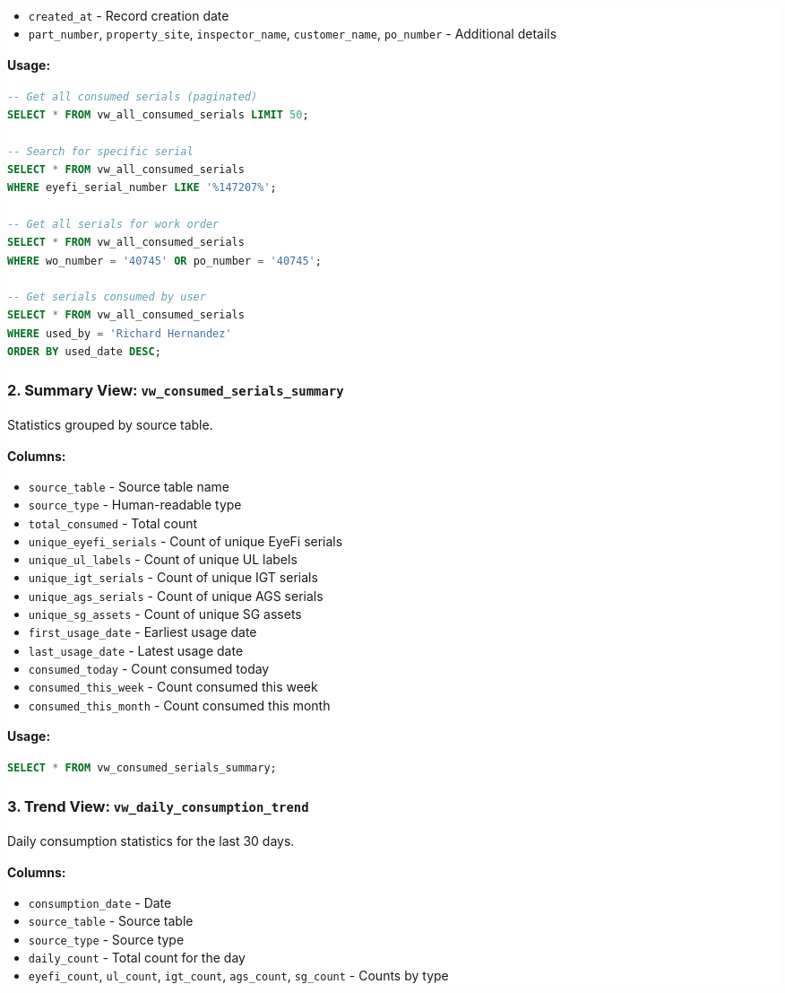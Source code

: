 - `created_at` - Record creation date
- `part_number`, `property_site`, `inspector_name`, `customer_name`, `po_number` - Additional details

**Usage:**
```sql
-- Get all consumed serials (paginated)
SELECT * FROM vw_all_consumed_serials LIMIT 50;

-- Search for specific serial
SELECT * FROM vw_all_consumed_serials 
WHERE eyefi_serial_number LIKE '%147207%';

-- Get all serials for work order
SELECT * FROM vw_all_consumed_serials 
WHERE wo_number = '40745' OR po_number = '40745';

-- Get serials consumed by user
SELECT * FROM vw_all_consumed_serials 
WHERE used_by = 'Richard Hernandez'
ORDER BY used_date DESC;
```

### 2. Summary View: `vw_consumed_serials_summary`

Statistics grouped by source table.

**Columns:**
- `source_table` - Source table name
- `source_type` - Human-readable type
- `total_consumed` - Total count
- `unique_eyefi_serials` - Count of unique EyeFi serials
- `unique_ul_labels` - Count of unique UL labels
- `unique_igt_serials` - Count of unique IGT serials
- `unique_ags_serials` - Count of unique AGS serials
- `unique_sg_assets` - Count of unique SG assets
- `first_usage_date` - Earliest usage date
- `last_usage_date` - Latest usage date
- `consumed_today` - Count consumed today
- `consumed_this_week` - Count consumed this week
- `consumed_this_month` - Count consumed this month

**Usage:**
```sql
SELECT * FROM vw_consumed_serials_summary;
```

### 3. Trend View: `vw_daily_consumption_trend`

Daily consumption statistics for the last 30 days.

**Columns:**
- `consumption_date` - Date
- `source_table` - Source table
- `source_type` - Source type
- `daily_count` - Total count for the day
- `eyefi_count`, `ul_count`, `igt_count`, `ags_count`, `sg_count` - Counts by type
